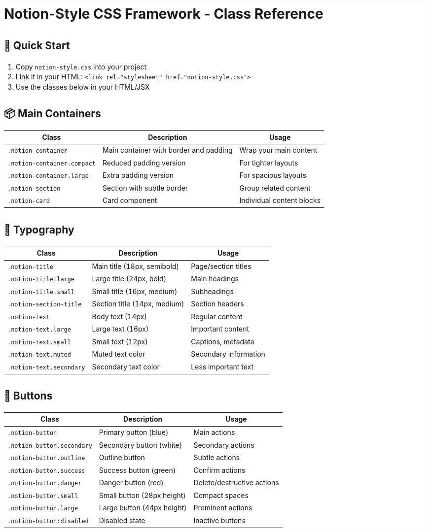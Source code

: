# Notion-Style CSS Framework - Class Reference

## 🎨 Quick Start
1. Copy `notion-style.css` into your project
2. Link it in your HTML: `<link rel="stylesheet" href="notion-style.css">`
3. Use the classes below in your HTML/JSX

## 📦 Main Containers

| Class | Description | Usage |
|-------|-------------|-------|
| `.notion-container` | Main container with border and padding | Wrap your main content |
| `.notion-container.compact` | Reduced padding version | For tighter layouts |
| `.notion-container.large` | Extra padding version | For spacious layouts |
| `.notion-section` | Section with subtle border | Group related content |
| `.notion-card` | Card component | Individual content blocks |

## 🎯 Typography

| Class | Description | Usage |
|-------|-------------|-------|
| `.notion-title` | Main title (18px, semibold) | Page/section titles |
| `.notion-title.large` | Large title (24px, bold) | Main headings |
| `.notion-title.small` | Small title (16px, medium) | Subheadings |
| `.notion-section-title` | Section title (14px, medium) | Section headers |
| `.notion-text` | Body text (14px) | Regular content |
| `.notion-text.large` | Large text (16px) | Important content |
| `.notion-text.small` | Small text (12px) | Captions, metadata |
| `.notion-text.muted` | Muted text color | Secondary information |
| `.notion-text.secondary` | Secondary text color | Less important text |

## 🔘 Buttons

| Class | Description | Usage |
|-------|-------------|-------|
| `.notion-button` | Primary button (blue) | Main actions |
| `.notion-button.secondary` | Secondary button (white) | Secondary actions |
| `.notion-button.outline` | Outline button | Subtle actions |
| `.notion-button.success` | Success button (green) | Confirm actions |
| `.notion-button.danger` | Danger button (red) | Delete/destructive actions |
| `.notion-button.small` | Small button (28px height) | Compact spaces |
| `.notion-button.large` | Large button (44px height) | Prominent actions |
| `.notion-button:disabled` | Disabled state | Inactive buttons |
